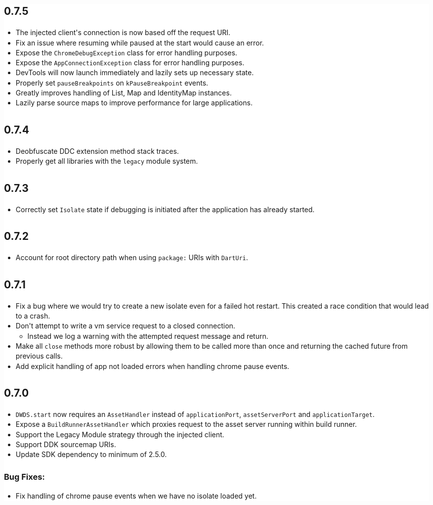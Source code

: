 ## 0.7.5

- The injected client's connection is now based off the request URI.
- Fix an issue where resuming while paused at the start would cause an error.
- Expose the `ChromeDebugException` class for error handling purposes.
- Expose the `AppConnectionException` class for error handling purposes.
- DevTools will now launch immediately and lazily sets up necessary state.
- Properly set `pauseBreakpoints` on `kPauseBreakpoint` events.
- Greatly improves handling of List, Map and IdentityMap instances.
- Lazily parse source maps to improve performance for large applications.

## 0.7.4

- Deobfuscate DDC extension method stack traces.
- Properly get all libraries with the `legacy` module system.

## 0.7.3

- Correctly set `Isolate` state if debugging is initiated after the application
  has already started.

## 0.7.2

- Account for root directory path when using `package:` URIs with `DartUri`.

## 0.7.1

- Fix a bug where we would try to create a new isolate even for a failed
  hot restart. This created a race condition that would lead to a crash.
- Don't attempt to write a vm service request to a closed connection.
  - Instead we log a warning with the attempted request message and return.
- Make all `close` methods more robust by allowing them to be called more than
  once and returning the cached future from previous calls.
- Add explicit handling of app not loaded errors when handling chrome pause
  events.

## 0.7.0

- `DWDS.start` now requires an `AssetHandler` instead of `applicationPort`,
  `assetServerPort` and `applicationTarget`.
- Expose a `BuildRunnerAssetHandler` which proxies request to the asset server
  running within build runner.
- Support the Legacy Module strategy through the injected client.
- Support DDK sourcemap URIs.
- Update SDK dependency to minimum of 2.5.0.

### Bug Fixes:

- Fix handling of chrome pause events when we have no isolate loaded yet.
